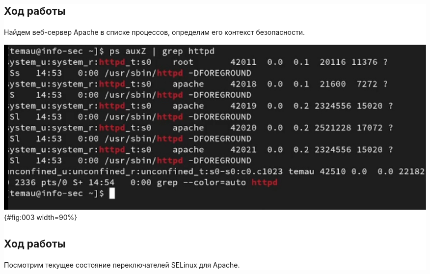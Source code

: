 ## Ход работы

Найдем веб-сервер Apache в списке процессов, определим его контекст
безопасности.

![Контекст безопасности веб-сервера Apache](image/screenshot_3.png){#fig:003 width=90%}

## Ход работы

Посмотрим текущее состояние переключателей SELinux для Apache.
